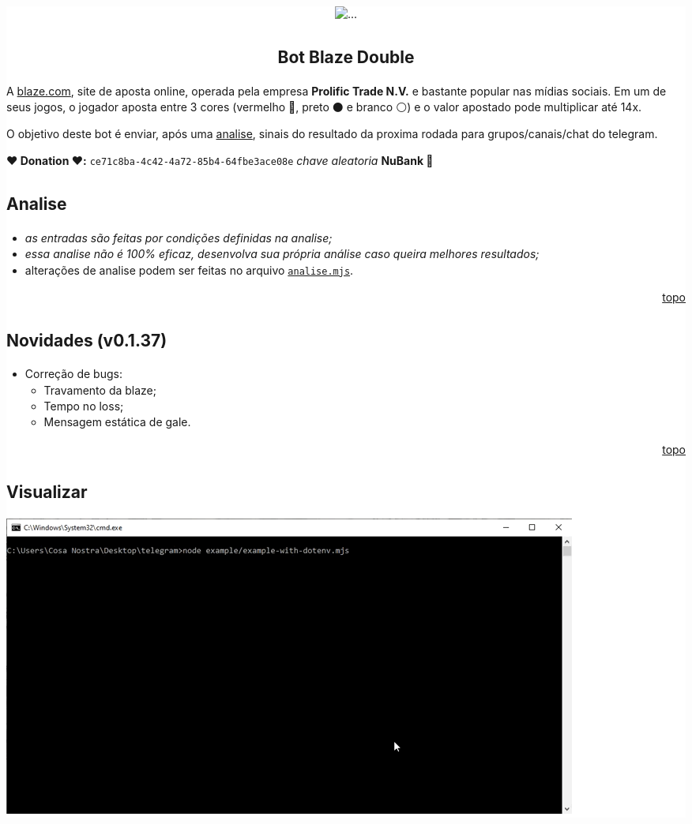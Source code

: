 <div id="topo"></div>

<div align="center">
    <a style="text-decoration: none" href="https://blaze.com/r/dZONo">
        <img src="https://blaze.com/images/logo-icon.png" alt="..." width="auto" height="95"/>
    </a>
</div>

<h2 align="center"> Bot Blaze Double </h2>

A [blaze.com](https://blaze.com/r/dZONo), site de aposta online, operada pela empresa **Prolific Trade N.V.** e bastante popular nas mídias sociais. Em um de seus jogos, o jogador aposta entre 3 cores (vermelho 🔴, preto ⚫️ e branco ⚪️) e o valor apostado pode multiplicar até 14x.

O objetivo deste bot é enviar, após uma [analise](#analise), sinais do resultado da proxima rodada para grupos/canais/chat do telegram.

**❤️ Donation ❤️:** `ce71c8ba-4c42-4a72-85b4-64fbe3ace08e` _chave aleatoria_ **NuBank 💜**

## Analise 
- _as entradas são feitas por condições definidas na analise;_
- _essa analise não é 100% eficaz, desenvolva sua própria análise caso queira melhores resultados;_
- alterações de analise podem ser feitas no arquivo [`analise.mjs`](https://github.com/elizandrodantas/bot-blaze-telegram/blob/main/src/core/analise.mjs).

<p align="right"><a href="#topo">topo</a></p>

## Novidades (v0.1.37)

* Correção de bugs:
    - Travamento da blaze;
    - Tempo no loss;
    - Mensagem estática de gale.

<p align="right"><a href="#topo">topo</a></p>

## Visualizar

<img src="./assets/20220827_221141.gif" alt="..." />
